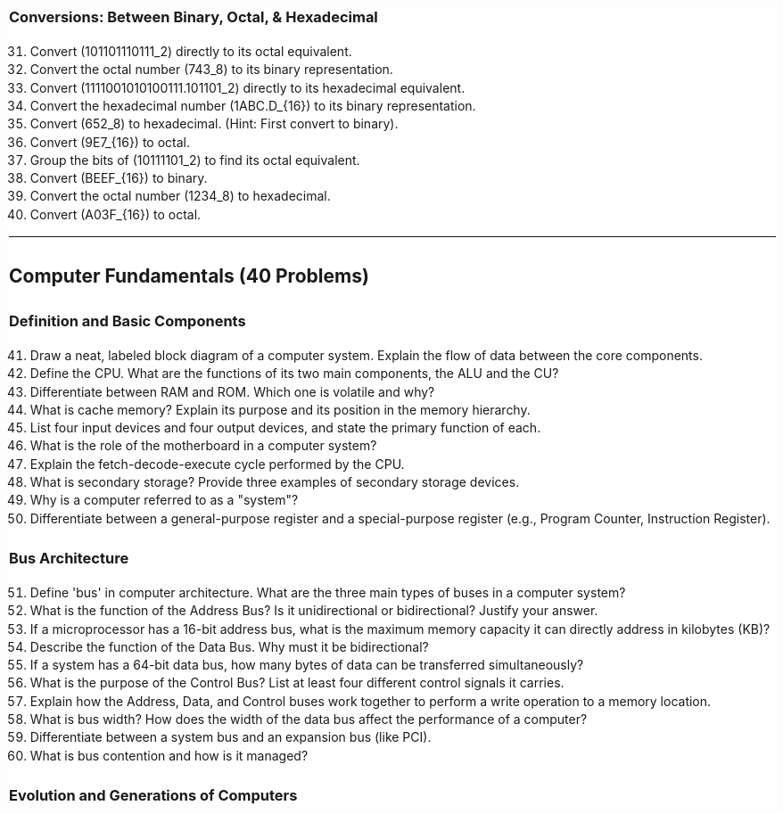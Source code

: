 ### Conversions: Between Binary, Octal, & Hexadecimal

31. Convert \(101101110111_2\) directly to its octal equivalent.
32. Convert the octal number \(743_8\) to its binary representation.
33. Convert \(1111001010100111.101101_2\) directly to its hexadecimal equivalent.
34. Convert the hexadecimal number \(1ABC.D_{16}\) to its binary representation.
35. Convert \(652_8\) to hexadecimal. (Hint: First convert to binary).
36. Convert \(9E7_{16}\) to octal.
37. Group the bits of \(10111101_2\) to find its octal equivalent.
38. Convert \(BEEF_{16}\) to binary.
39. Convert the octal number \(1234_8\) to hexadecimal.
40. Convert \(A03F_{16}\) to octal.

---

## Computer Fundamentals (40 Problems)

### Definition and Basic Components

41. Draw a neat, labeled block diagram of a computer system. Explain the flow of data between the core components.
42. Define the CPU. What are the functions of its two main components, the ALU and the CU?
43. Differentiate between RAM and ROM. Which one is volatile and why?
44. What is cache memory? Explain its purpose and its position in the memory hierarchy.
45. List four input devices and four output devices, and state the primary function of each.
46. What is the role of the motherboard in a computer system?
47. Explain the fetch-decode-execute cycle performed by the CPU.
48. What is secondary storage? Provide three examples of secondary storage devices.
49. Why is a computer referred to as a "system"?
50. Differentiate between a general-purpose register and a special-purpose register (e.g., Program Counter, Instruction Register).

### Bus Architecture

51. Define 'bus' in computer architecture. What are the three main types of buses in a computer system?
52. What is the function of the Address Bus? Is it unidirectional or bidirectional? Justify your answer.
53. If a microprocessor has a 16-bit address bus, what is the maximum memory capacity it can directly address in kilobytes (KB)?
54. Describe the function of the Data Bus. Why must it be bidirectional?
55. If a system has a 64-bit data bus, how many bytes of data can be transferred simultaneously?
56. What is the purpose of the Control Bus? List at least four different control signals it carries.
57. Explain how the Address, Data, and Control buses work together to perform a write operation to a memory location.
58. What is bus width? How does the width of the data bus affect the performance of a computer?
59. Differentiate between a system bus and an expansion bus (like PCI).
60. What is bus contention and how is it managed?

### Evolution and Generations of Computers
